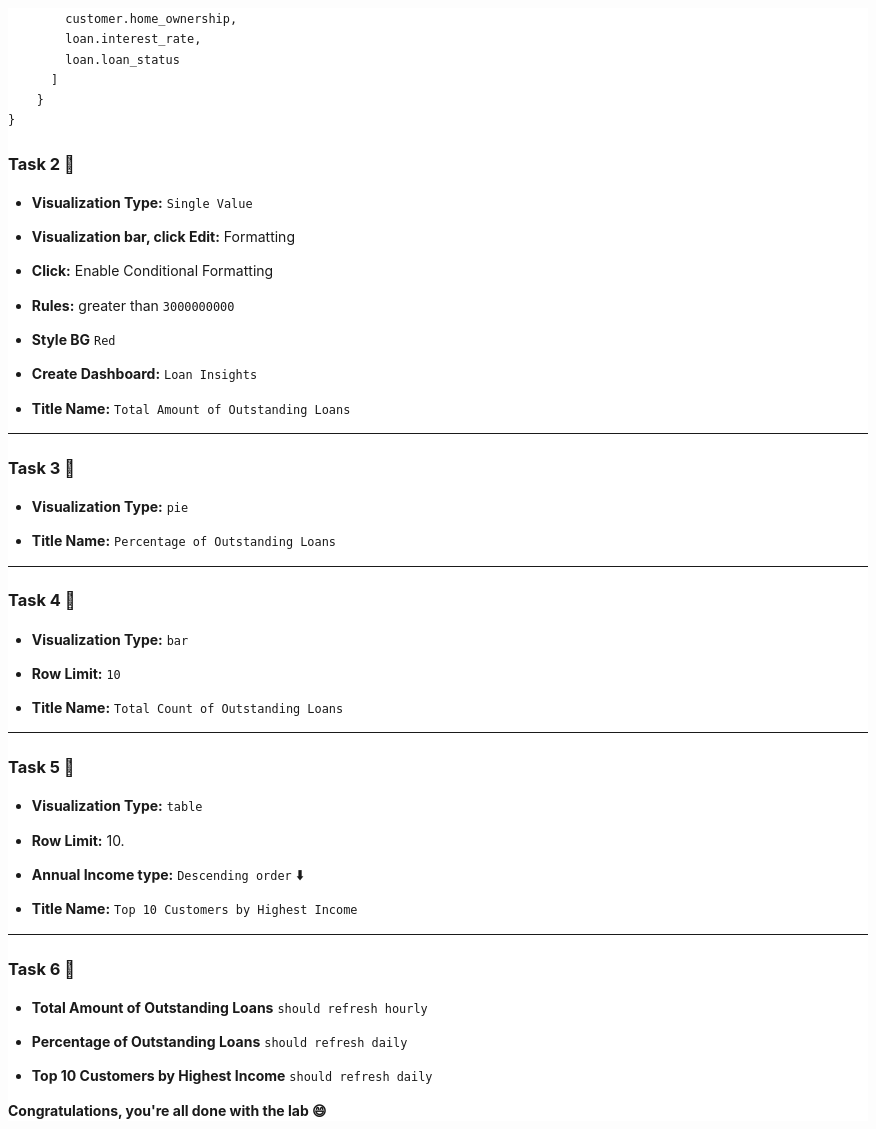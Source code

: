 ```apache
        customer.home_ownership,
        loan.interest_rate,
        loan.loan_status
      ]
    }
}
```

### Task 2 🚀

* **Visualization Type:** `Single Value`
    
* **Visualization bar, click Edit:** Formatting
    
* **Click:** Enable Conditional Formatting
    
* **Rules:** greater than `3000000000`
    
* **Style BG** `Red`
    
* **Create Dashboard:** `Loan Insights`
    
* **Title Name:** `Total Amount of Outstanding Loans`
    

---

### Task 3 🚀

* **Visualization Type:** `pie`
    
* **Title Name:** `Percentage of Outstanding Loans`
    

---

### Task 4 🚀

* **Visualization Type:** `bar`
    
* **Row Limit:** `10`
    
* **Title Name:** `Total Count of Outstanding Loans`
    

---

### Task 5 🚀

* **Visualization Type:** `table`
    
* **Row Limit:** 10.
    
* **Annual Income type:** `Descending order` ⬇️
    
* **Title Name:** `Top 10 Customers by Highest Income`
    

---

### Task 6 🚀

* **Total Amount of Outstanding Loans** `should refresh hourly`
    
* **Percentage of Outstanding Loans** `should refresh daily`
    
* **Top 10 Customers by Highest Income** `should refresh daily`
    

**Congratulations, you're all done with the lab 😄**